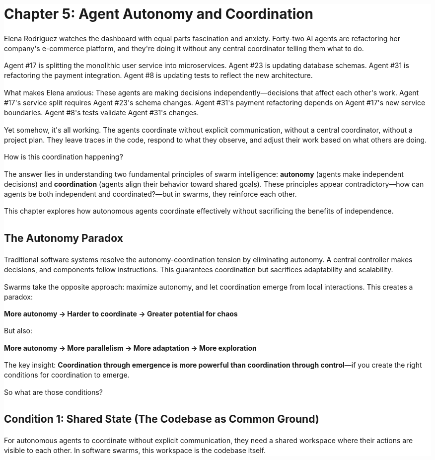 # Chapter 5: Agent Autonomy and Coordination

Elena Rodriguez watches the dashboard with equal parts fascination and anxiety. Forty-two AI agents are refactoring her company's e-commerce platform, and they're doing it without any central coordinator telling them what to do.

Agent #17 is splitting the monolithic user service into microservices. Agent #23 is updating database schemas. Agent #31 is refactoring the payment integration. Agent #8 is updating tests to reflect the new architecture.

What makes Elena anxious: These agents are making decisions independently—decisions that affect each other's work. Agent #17's service split requires Agent #23's schema changes. Agent #31's payment refactoring depends on Agent #17's new service boundaries. Agent #8's tests validate Agent #31's changes.

Yet somehow, it's all working. The agents coordinate without explicit communication, without a central coordinator, without a project plan. They leave traces in the code, respond to what they observe, and adjust their work based on what others are doing.

How is this coordination happening?

The answer lies in understanding two fundamental principles of swarm intelligence: **autonomy** (agents make independent decisions) and **coordination** (agents align their behavior toward shared goals). These principles appear contradictory—how can agents be both independent and coordinated?—but in swarms, they reinforce each other.

This chapter explores how autonomous agents coordinate effectively without sacrificing the benefits of independence.

## The Autonomy Paradox

Traditional software systems resolve the autonomy-coordination tension by eliminating autonomy. A central controller makes decisions, and components follow instructions. This guarantees coordination but sacrifices adaptability and scalability.

Swarms take the opposite approach: maximize autonomy, and let coordination emerge from local interactions. This creates a paradox:

**More autonomy →  Harder to coordinate → Greater potential for chaos**

But also:

**More autonomy → More parallelism → More adaptation → More exploration**

The key insight: **Coordination through emergence is more powerful than coordination through control**—if you create the right conditions for coordination to emerge.

So what are those conditions?

## Condition 1: Shared State (The Codebase as Common Ground)

For autonomous agents to coordinate without explicit communication, they need a shared workspace where their actions are visible to each other. In software swarms, this workspace is the codebase itself.
